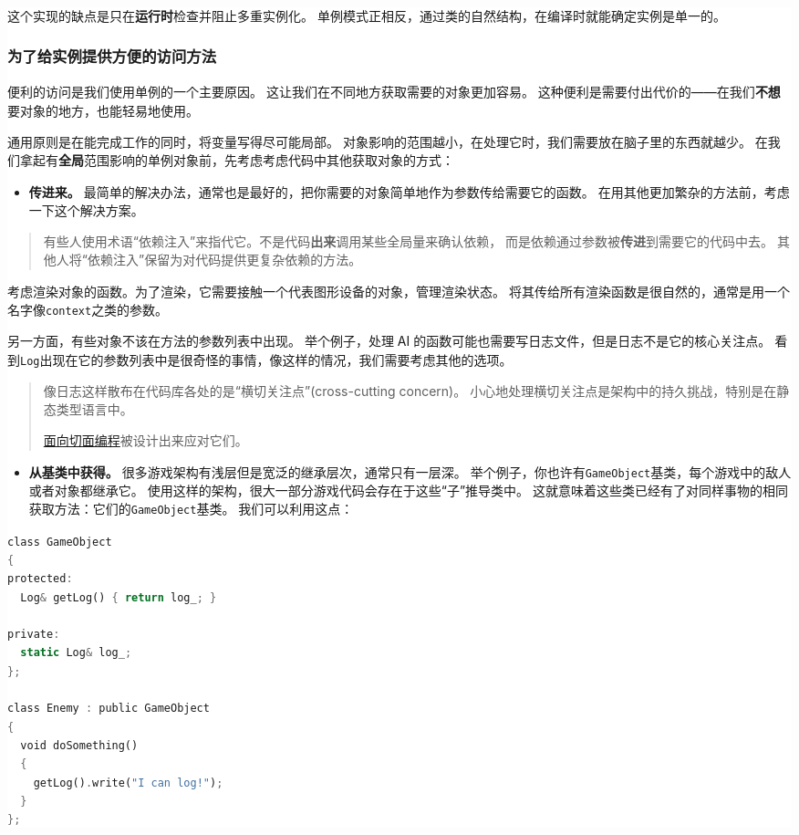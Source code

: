 这个实现的缺点是只在**运行时**检查并阻止多重实例化。
单例模式正相反，通过类的自然结构，在编译时就能确定实例是单一的。

### 为了给实例提供方便的访问方法

便利的访问是我们使用单例的一个主要原因。
这让我们在不同地方获取需要的对象更加容易。
这种便利是需要付出代价的——在我们**不想**要对象的地方，也能轻易地使用。

通用原则是在能完成工作的同时，将变量写得尽可能局部。
对象影响的范围越小，在处理它时，我们需要放在脑子里的东西就越少。
在我们拿起有**全局**范围影响的单例对象前，先考虑考虑代码中其他获取对象的方式：

- **传进来。**
  最简单的解决办法，通常也是最好的，把你需要的对象简单地作为参数传给需要它的函数。
  在用其他更加繁杂的方法前，考虑一下这个解决方案。

> 有些人使用术语“依赖注入”来指代它。不是代码**出来**调用某些全局量来确认依赖，
> 而是依赖通过参数被**传进**到需要它的代码中去。
> 其他人将“依赖注入”保留为对代码提供更复杂依赖的方法。

考虑渲染对象的函数。为了渲染，它需要接触一个代表图形设备的对象，管理渲染状态。
将其传给所有渲染函数是很自然的，通常是用一个名字像`context`之类的参数。

另一方面，有些对象不该在方法的参数列表中出现。
举个例子，处理 AI 的函数可能也需要写日志文件，但是日志不是它的核心关注点。
看到`Log`出现在它的参数列表中是很奇怪的事情，像这样的情况，我们需要考虑其他的选项。

> 像日志这样散布在代码库各处的是“横切关注点”(cross-cutting concern)。
> 小心地处理横切关注点是架构中的持久挑战，特别是在静态类型语言中。
>
> [面向切面编程](http://en.wikipedia.org/wiki/Aspect-oriented_programming)被设计出来应对它们。

- **从基类中获得。**
  很多游戏架构有浅层但是宽泛的继承层次，通常只有一层深。
  举个例子，你也许有`GameObject`基类，每个游戏中的敌人或者对象都继承它。
  使用这样的架构，很大一部分游戏代码会存在于这些“子”推导类中。
  这就意味着这些类已经有了对同样事物的相同获取方法：它们的`GameObject`基类。
  我们可以利用这点：

```rust
class GameObject
{
protected:
  Log& getLog() { return log_; }

private:
  static Log& log_;
};

class Enemy : public GameObject
{
  void doSomething()
  {
    getLog().write("I can log!");
  }
};
```
